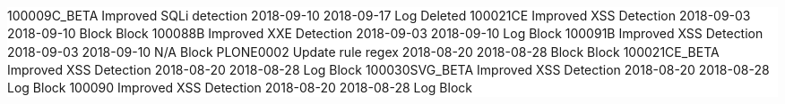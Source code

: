   <tr>
    <td>100009C_BETA</td>
    <td>Improved SQLi detection</td>
    <td>2018-09-10</td>
    <td>2018-09-17</td>
    <td>Log</td>
    <td>Deleted</td>
  </tr>
  <tr>
    <td>100021CE</td>
    <td>Improved XSS Detection</td>
    <td>2018-09-03</td>
    <td>2018-09-10</td>
    <td>Block</td>
    <td>Block</td>
  </tr>
  <tr>
    <td>100088B</td>
    <td>Improved XXE Detection</td>
    <td>2018-09-03</td>
    <td>2018-09-10</td>
    <td>Log</td>
    <td>Block</td>
  </tr>
  <tr>
    <td>100091B</td>
    <td>Improved XSS Detection</td>
    <td>2018-09-03</td>
    <td>2018-09-10</td>
    <td>N/A</td>
    <td>Block</td>
  </tr>
  <tr>
    <td>PLONE0002</td>
    <td>Update rule regex</td>
    <td>2018-08-20</td>
    <td>2018-08-28</td>
    <td>Block</td>
    <td>Block</td>
  </tr>
  <tr>
    <td>100021CE_BETA</td>
    <td>Improved XSS Detection</td>
    <td>2018-08-20</td>
    <td>2018-08-28</td>
    <td>Log</td>
    <td>Block</td>
  </tr>
  <tr>
    <td>100030SVG_BETA</td>
    <td>Improved XSS Detection</td>
    <td>2018-08-20</td>
    <td>2018-08-28</td>
    <td>Log</td>
    <td>Block</td>
  </tr>
  <tr>
    <td>100090</td>
    <td>Improved XSS Detection</td>
    <td>2018-08-20</td>
    <td>2018-08-28</td>
    <td>Log</td>
    <td>Block</td>
  </tr>
